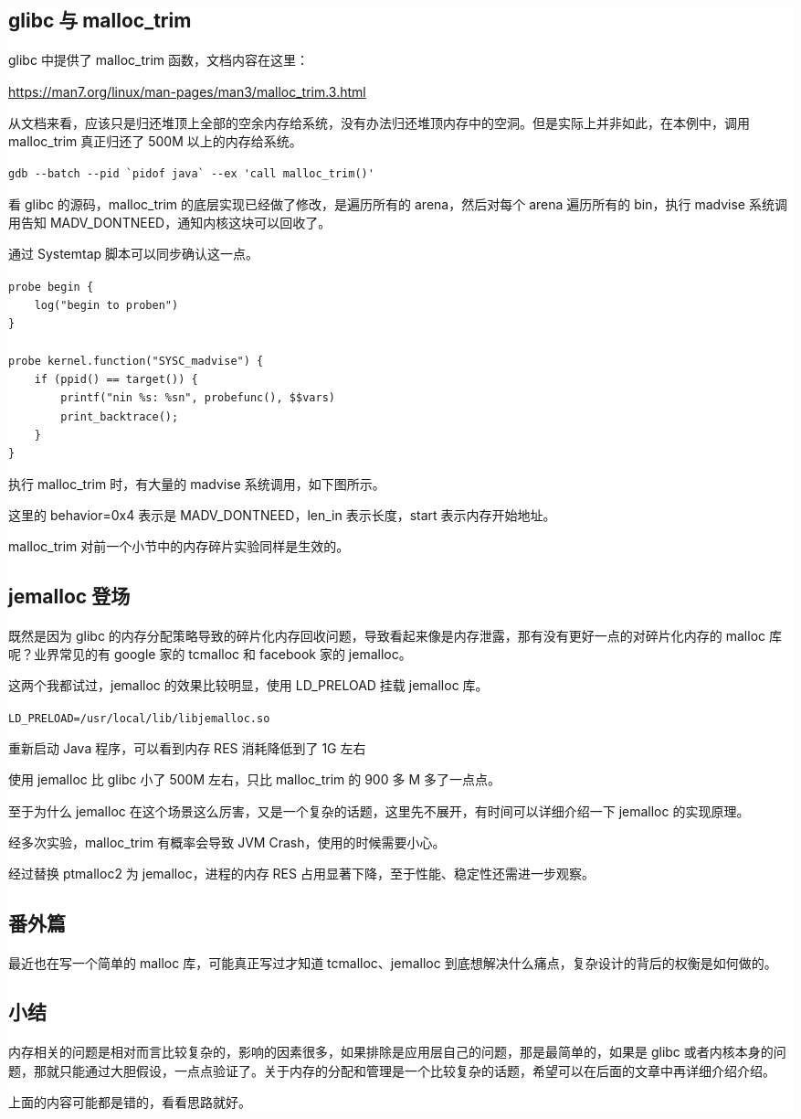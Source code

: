 ## **glibc 与 malloc_trim**

glibc 中提供了 malloc_trim 函数，文档内容在这里：

https://man7.org/linux/man-pages/man3/malloc_trim.3.html

从文档来看，应该只是归还堆顶上全部的空余内存给系统，没有办法归还堆顶内存中的空洞。但是实际上并非如此，在本例中，调用 malloc_trim 真正归还了 500M 以上的内存给系统。

```
gdb --batch --pid `pidof java` --ex 'call malloc_trim()'
```

看 glibc 的源码，malloc_trim 的底层实现已经做了修改，是遍历所有的 arena，然后对每个 arena 遍历所有的 bin，执行 madvise 系统调用告知 MADV_DONTNEED，通知内核这块可以回收了。

通过 Systemtap 脚本可以同步确认这一点。

```
probe begin { 
    log("begin to proben")
}

probe kernel.function("SYSC_madvise") {
    if (ppid() == target()) {
        printf("nin %s: %sn", probefunc(), $$vars)
        print_backtrace();
    }
}
```

执行 malloc_trim 时，有大量的 madvise 系统调用，如下图所示。

这里的 behavior=0x4 表示是 MADV_DONTNEED，len_in 表示长度，start 表示内存开始地址。

malloc_trim 对前一个小节中的内存碎片实验同样是生效的。

## **jemalloc 登场**

既然是因为 glibc 的内存分配策略导致的碎片化内存回收问题，导致看起来像是内存泄露，那有没有更好一点的对碎片化内存的 malloc 库呢？业界常见的有 google 家的 tcmalloc 和 facebook 家的 jemalloc。

这两个我都试过，jemalloc 的效果比较明显，使用 LD_PRELOAD 挂载 jemalloc 库。

```
LD_PRELOAD=/usr/local/lib/libjemalloc.so 
```

重新启动 Java 程序，可以看到内存 RES 消耗降低到了 1G 左右

使用 jemalloc 比 glibc 小了 500M 左右，只比 malloc_trim 的 900 多 M 多了一点点。

至于为什么 jemalloc 在这个场景这么厉害，又是一个复杂的话题，这里先不展开，有时间可以详细介绍一下 jemalloc 的实现原理。

经多次实验，malloc_trim 有概率会导致 JVM Crash，使用的时候需要小心。

经过替换 ptmalloc2 为 jemalloc，进程的内存 RES 占用显著下降，至于性能、稳定性还需进一步观察。

## **番外篇**

最近也在写一个简单的 malloc 库，可能真正写过才知道 tcmalloc、jemalloc 到底想解决什么痛点，复杂设计的背后的权衡是如何做的。

## **小结**

内存相关的问题是相对而言比较复杂的，影响的因素很多，如果排除是应用层自己的问题，那是最简单的，如果是 glibc 或者内核本身的问题，那就只能通过大胆假设，一点点验证了。关于内存的分配和管理是一个比较复杂的话题，希望可以在后面的文章中再详细介绍介绍。

上面的内容可能都是错的，看看思路就好。

